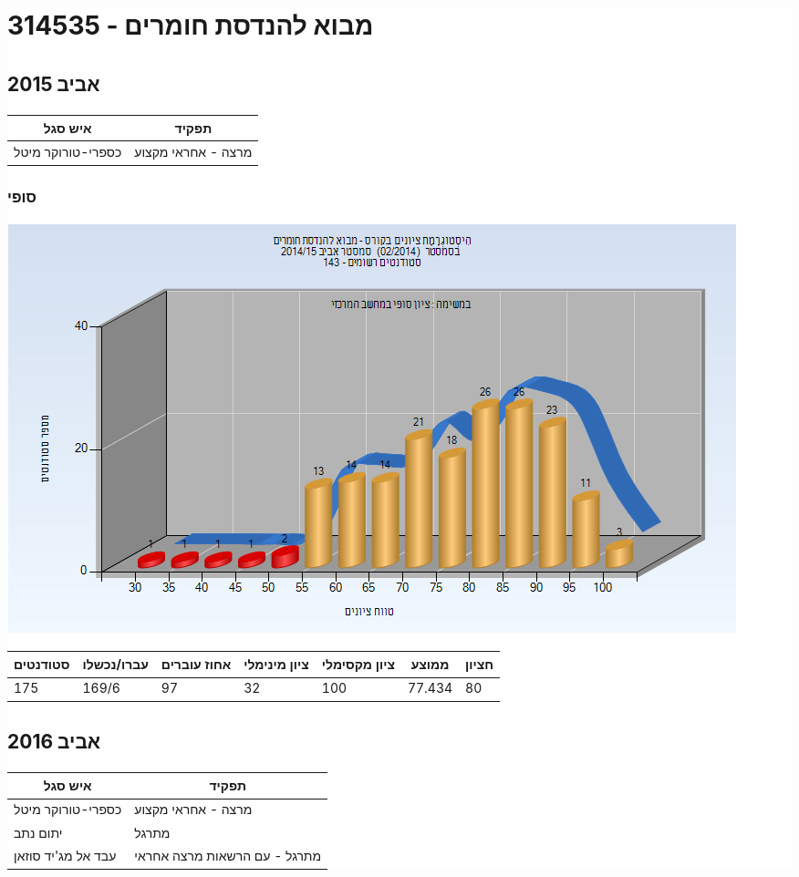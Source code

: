 # 314535 - מבוא להנדסת חומרים

## אביב 2015

| איש סגל | תפקיד |
| ---- | ---- |
| כספרי-טורוקר מיטל | מרצה - אחראי מקצוע |

### סופי

![201402 Finals](201402/Finals.png)

| סטודנטים | עברו/נכשלו | אחוז עוברים | ציון מינימלי | ציון מקסימלי | ממוצע | חציון |
| ---- | ---- | ---- | ---- | ---- | ---- | ---- |
| 175 | 169/6 | 97 | 32 | 100 | 77.434 | 80 |

## אביב 2016

| איש סגל | תפקיד |
| ---- | ---- |
| כספרי-טורוקר מיטל | מרצה - אחראי מקצוע |
| יתום נתב | מתרגל |
| עבד אל מג'יד סוזאן | מתרגל - עם הרשאות מרצה אחראי |
